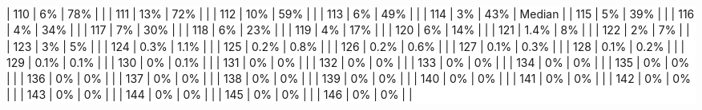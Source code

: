 | 110 | 6% | 78% |  |
| 111 | 13% | 72% |  |
| 112 | 10% | 59% |  |
| 113 | 6% | 49% |  |
| 114 | 3% | 43% | Median |
| 115 | 5% | 39% |  |
| 116 | 4% | 34% |  |
| 117 | 7% | 30% |  |
| 118 | 6% | 23% |  |
| 119 | 4% | 17% |  |
| 120 | 6% | 14% |  |
| 121 | 1.4% | 8% |  |
| 122 | 2% | 7% |  |
| 123 | 3% | 5% |  |
| 124 | 0.3% | 1.1% |  |
| 125 | 0.2% | 0.8% |  |
| 126 | 0.2% | 0.6% |  |
| 127 | 0.1% | 0.3% |  |
| 128 | 0.1% | 0.2% |  |
| 129 | 0.1% | 0.1% |  |
| 130 | 0% | 0.1% |  |
| 131 | 0% | 0% |  |
| 132 | 0% | 0% |  |
| 133 | 0% | 0% |  |
| 134 | 0% | 0% |  |
| 135 | 0% | 0% |  |
| 136 | 0% | 0% |  |
| 137 | 0% | 0% |  |
| 138 | 0% | 0% |  |
| 139 | 0% | 0% |  |
| 140 | 0% | 0% |  |
| 141 | 0% | 0% |  |
| 142 | 0% | 0% |  |
| 143 | 0% | 0% |  |
| 144 | 0% | 0% |  |
| 145 | 0% | 0% |  |
| 146 | 0% | 0% |  |